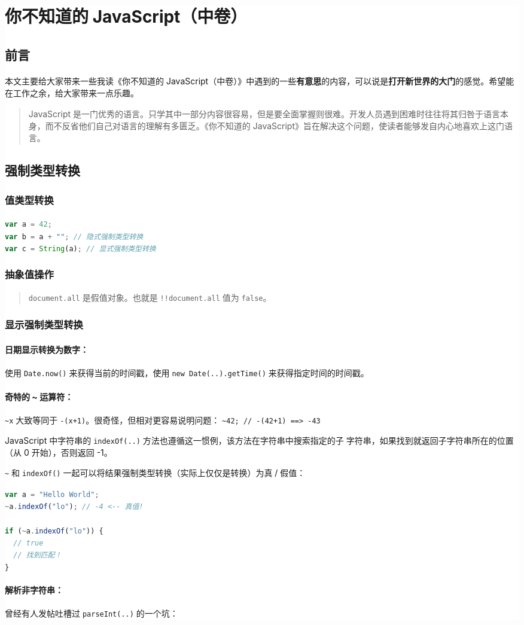 # 你不知道的 JavaScript（中卷）

## 前言

本文主要给大家带来一些我读《你不知道的 JavaScript（中卷）》中遇到的一些**有意思**的内容，可以说是**打开新世界的大门**的感觉。希望能在工作之余，给大家带来一点乐趣。

> JavaScript 是一门优秀的语言。只学其中一部分内容很容易，但是要全面掌握则很难。开发人员遇到困难时往往将其归咎于语言本身，而不反省他们自己对语言的理解有多匮乏。《你不知道的 JavaScript》旨在解决这个问题，使读者能够发自内心地喜欢上这门语言。

## 强制类型转换

### 值类型转换

```js
var a = 42;
var b = a + ""; // 隐式强制类型转换
var c = String(a); // 显式强制类型转换
```

### 抽象值操作

> `document.all` 是假值对象。也就是 `!!document.all` 值为 `false`。

### 显示强制类型转换

#### 日期显示转换为数字：

使用 `Date.now()` 来获得当前的时间戳，使用 `new Date(..).getTime()` 来获得指定时间的时间戳。

#### 奇特的 ~ 运算符：

`~x` 大致等同于 `-(x+1)`。很奇怪，但相对更容易说明问题：
`~42; // -(42+1) ==> -43`

JavaScript 中字符串的 `indexOf(..)` 方法也遵循这一惯例，该方法在字符串中搜索指定的子
字符串，如果找到就返回子字符串所在的位置（从 0 开始），否则返回 -1。

`~` 和 `indexOf()` 一起可以将结果强制类型转换（实际上仅仅是转换）为真 / 假值：

```js
var a = "Hello World";
~a.indexOf("lo"); // -4 <-- 真值!

if (~a.indexOf("lo")) {
  // true
  // 找到匹配！
}
```

#### 解析非字符串：

曾经有人发帖吐槽过 `parseInt(..)` 的一个坑：
